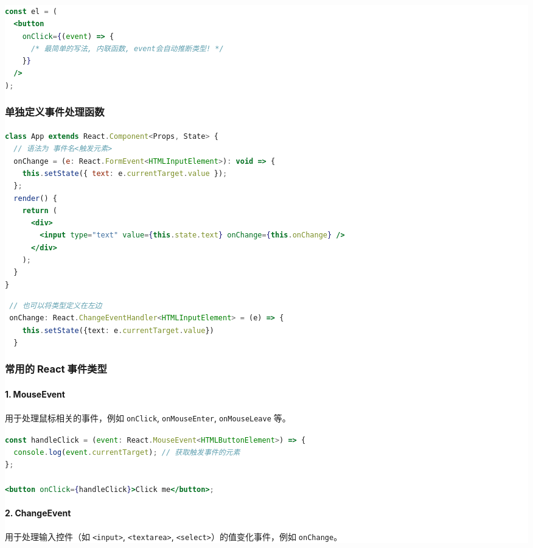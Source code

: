 ```jsx
const el = (
  <button
    onClick={(event) => {
      /* 最简单的写法, 内联函数, event会自动推断类型! */
    }}
  />
);
```

### 单独定义事件处理函数

```jsx
class App extends React.Component<Props, State> {
  // 语法为 事件名<触发元素>
  onChange = (e: React.FormEvent<HTMLInputElement>): void => {
    this.setState({ text: e.currentTarget.value });
  };
  render() {
    return (
      <div>
        <input type="text" value={this.state.text} onChange={this.onChange} />
      </div>
    );
  }
}
```

```ts
 // 也可以将类型定义在左边
 onChange: React.ChangeEventHandler<HTMLInputElement> = (e) => {
    this.setState({text: e.currentTarget.value})
  }
```

### 

### 常用的 React 事件类型

#### 1. **MouseEvent**

用于处理鼠标相关的事件，例如 `onClick`, `onMouseEnter`, `onMouseLeave` 等。

```jsx
const handleClick = (event: React.MouseEvent<HTMLButtonElement>) => {
  console.log(event.currentTarget); // 获取触发事件的元素
};

<button onClick={handleClick}>Click me</button>;

```

#### 2. **ChangeEvent**

用于处理输入控件（如 `<input>`, `<textarea>`, `<select>`）的值变化事件，例如 `onChange`。
